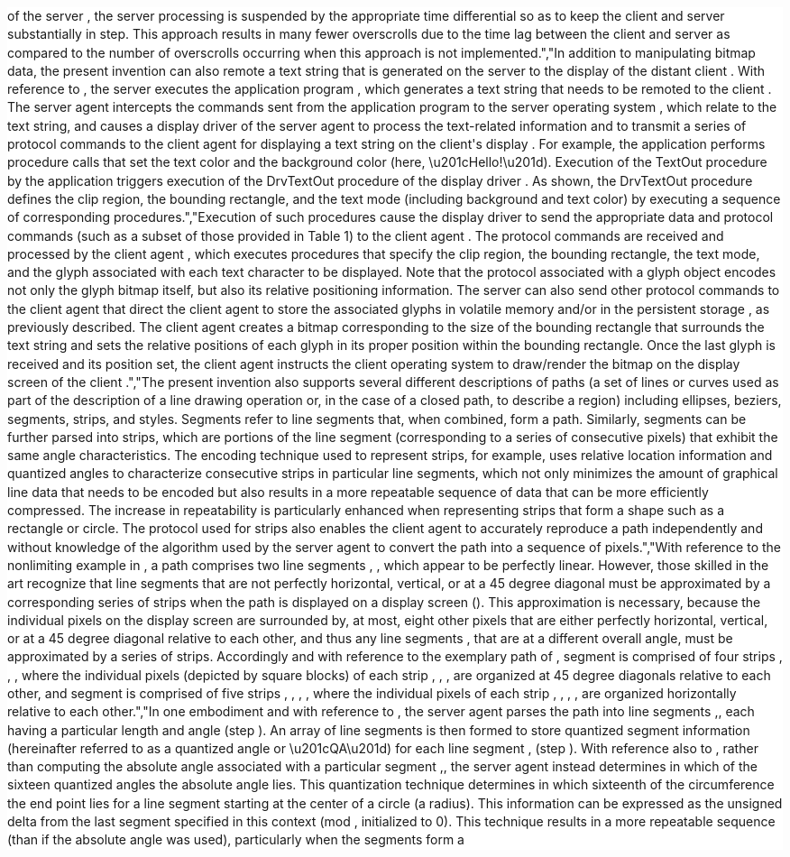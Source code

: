 of the server , the server processing is suspended by the appropriate time differential so as to keep the client  and server  substantially in step. This approach results in many fewer overscrolls due to the time lag between the client  and server  as compared to the number of overscrolls occurring when this approach is not implemented.","In addition to manipulating bitmap data, the present invention can also remote a text string that is generated on the server  to the display  of the distant client . With reference to , the server  executes the application program , which generates a text string that needs to be remoted to the client . The server agent  intercepts the commands sent from the application program  to the server operating system , which relate to the text string, and causes a display driver  of the server agent  to process the text-related information and to transmit a series of protocol commands  to the client agent  for displaying a text string  on the client's display . For example, the application  performs procedure calls that set the text color and the background color (here, \u201cHello!\u201d). Execution of the TextOut procedure  by the application  triggers execution of the DrvTextOut procedure  of the display driver . As shown, the DrvTextOut procedure  defines the clip region, the bounding rectangle, and the text mode (including background and text color) by executing a sequence of corresponding procedures.","Execution of such procedures cause the display driver  to send the appropriate data and protocol commands (such as a subset of those provided in Table 1) to the client agent . The protocol commands are received and processed by the client agent , which executes procedures  that specify the clip region, the bounding rectangle, the text mode, and the glyph associated with each text character to be displayed. Note that the protocol associated with a glyph object encodes not only the glyph bitmap itself, but also its relative positioning information. The server  can also send other protocol commands to the client agent  that direct the client agent  to store the associated glyphs in volatile memory  and\/or in the persistent storage , as previously described. The client agent  creates a bitmap corresponding to the size of the bounding rectangle that surrounds the text string and sets the relative positions of each glyph in its proper position within the bounding rectangle. Once the last glyph is received and its position set, the client agent  instructs the client operating system  to draw\/render the bitmap on the display screen  of the client .","The present invention also supports several different descriptions of paths (a set of lines or curves used as part of the description of a line drawing operation or, in the case of a closed path, to describe a region) including ellipses, beziers, segments, strips, and styles. Segments refer to line segments that, when combined, form a path. Similarly, segments can be further parsed into strips, which are portions of the line segment (corresponding to a series of consecutive pixels) that exhibit the same angle characteristics. The encoding technique used to represent strips, for example, uses relative location information and quantized angles to characterize consecutive strips in particular line segments, which not only minimizes the amount of graphical line data that needs to be encoded but also results in a more repeatable sequence of data that can be more efficiently compressed. The increase in repeatability is particularly enhanced when representing strips that form a shape such as a rectangle or circle. The protocol used for strips also enables the client agent  to accurately reproduce a path independently and without knowledge of the algorithm used by the server agent  to convert the path into a sequence of pixels.","With reference to the nonlimiting example in , a path  comprises two line segments , , which appear to be perfectly linear. However, those skilled in the art recognize that line segments that are not perfectly horizontal, vertical, or at a 45 degree diagonal must be approximated by a corresponding series of strips when the path  is displayed on a display screen  (). This approximation is necessary, because the individual pixels on the display screen  are surrounded by, at most, eight other pixels that are either perfectly horizontal, vertical, or at a 45 degree diagonal relative to each other, and thus any line segments ,  that are at a different overall angle, must be approximated by a series of strips. Accordingly and with reference to the exemplary path  of , segment  is comprised of four strips , , ,  where the individual pixels (depicted by square blocks) of each strip , , ,  are organized at 45 degree diagonals relative to each other, and segment  is comprised of five strips , , , ,  where the individual pixels of each strip , , , ,  are organized horizontally relative to each other.","In one embodiment and with reference to , the server agent  parses the path  into line segments ,, each having a particular length and angle (step ). An array of line segments is then formed to store quantized segment information (hereinafter referred to as a quantized angle or \u201cQA\u201d) for each line segment , (step ). With reference also to , rather than computing the absolute angle associated with a particular segment ,, the server agent  instead determines in which of the sixteen quantized angles  the absolute angle lies. This quantization technique determines in which sixteenth of the circumference the end point lies for a line segment starting at the center of a circle (a radius). This information can be expressed as the unsigned delta from the last segment specified in this context (mod , initialized to 0). This technique results in a more repeatable sequence (than if the absolute angle was used), particularly when the segments form a